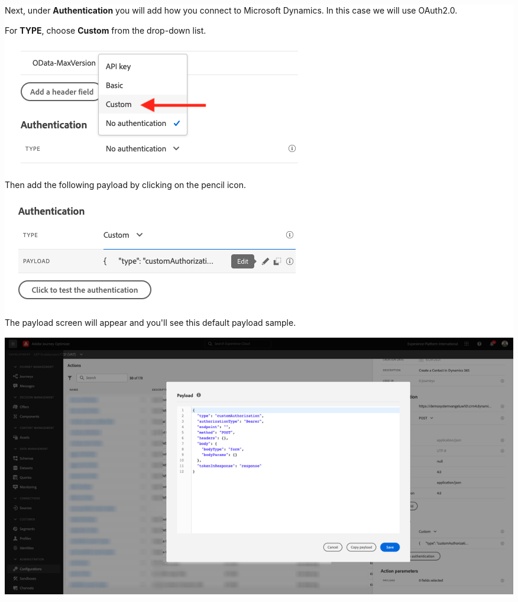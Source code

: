 Next, under **Authentication** you will add how you connect to Microsoft Dynamics. In this case we will use OAuth2.0. 

For **TYPE**, choose **Custom** from the drop-down list.

![JO](./images/createaction-01c.png)

Then add the following payload by clicking on the pencil icon. 

![JO](./images/createaction-01ca.png)

The payload screen will appear and you'll see this default payload sample.

![JO](./images/createaction-01cb.png)
